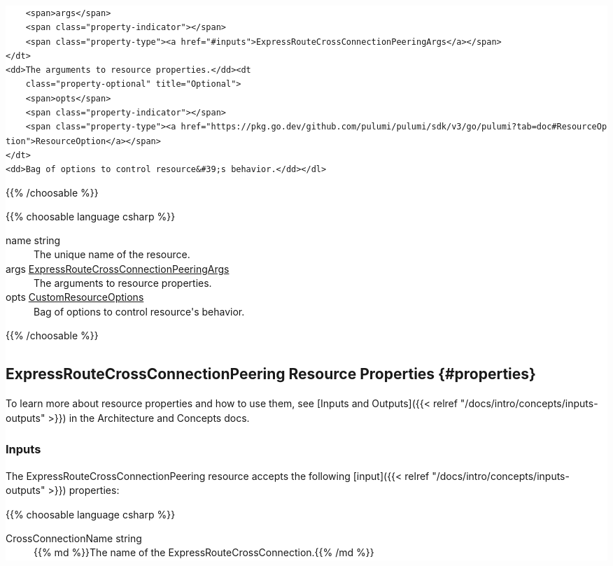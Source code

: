        <span>args</span>
        <span class="property-indicator"></span>
        <span class="property-type"><a href="#inputs">ExpressRouteCrossConnectionPeeringArgs</a></span>
    </dt>
    <dd>The arguments to resource properties.</dd><dt
        class="property-optional" title="Optional">
        <span>opts</span>
        <span class="property-indicator"></span>
        <span class="property-type"><a href="https://pkg.go.dev/github.com/pulumi/pulumi/sdk/v3/go/pulumi?tab=doc#ResourceOption">ResourceOption</a></span>
    </dt>
    <dd>Bag of options to control resource&#39;s behavior.</dd></dl>

{{% /choosable %}}

{{% choosable language csharp %}}

<dl class="resources-properties"><dt
        class="property-required" title="Required">
        <span>name</span>
        <span class="property-indicator"></span>
        <span class="property-type">string</span>
    </dt>
    <dd>The unique name of the resource.</dd><dt
        class="property-required" title="Required">
        <span>args</span>
        <span class="property-indicator"></span>
        <span class="property-type"><a href="#inputs">ExpressRouteCrossConnectionPeeringArgs</a></span>
    </dt>
    <dd>The arguments to resource properties.</dd><dt
        class="property-optional" title="Optional">
        <span>opts</span>
        <span class="property-indicator"></span>
        <span class="property-type"><a href="/docs/reference/pkg/dotnet/Pulumi/Pulumi.CustomResourceOptions.html">CustomResourceOptions</a></span>
    </dt>
    <dd>Bag of options to control resource&#39;s behavior.</dd></dl>

{{% /choosable %}}

## ExpressRouteCrossConnectionPeering Resource Properties {#properties}

To learn more about resource properties and how to use them, see [Inputs and Outputs]({{< relref "/docs/intro/concepts/inputs-outputs" >}}) in the Architecture and Concepts docs.

### Inputs

The ExpressRouteCrossConnectionPeering resource accepts the following [input]({{< relref "/docs/intro/concepts/inputs-outputs" >}}) properties:



{{% choosable language csharp %}}
<dl class="resources-properties"><dt class="property-required"
            title="Required">
        <span id="crossconnectionname_csharp">
<a href="#crossconnectionname_csharp" style="color: inherit; text-decoration: inherit;">Cross<wbr>Connection<wbr>Name</a>
</span>
        <span class="property-indicator"></span>
        <span class="property-type">string</span>
    </dt>
    <dd>{{% md %}}The name of the ExpressRouteCrossConnection.{{% /md %}}</dd><dt class="property-required"
            title="Required">
        <span id="resourcegroupname_csharp">